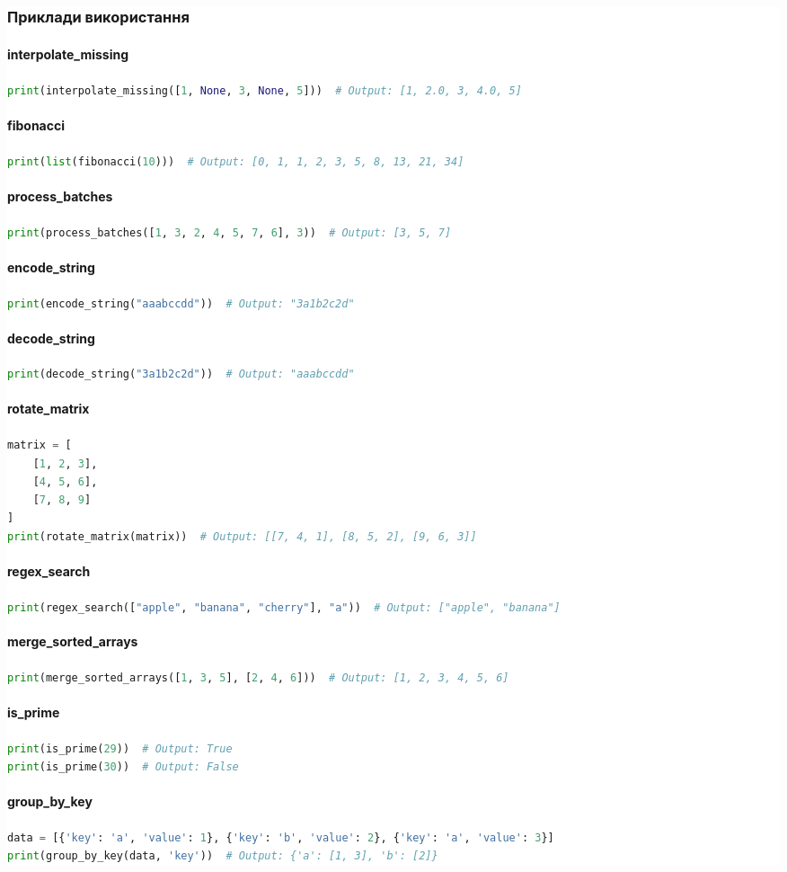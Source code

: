 ### Приклади використання

#### interpolate_missing
```python
print(interpolate_missing([1, None, 3, None, 5]))  # Output: [1, 2.0, 3, 4.0, 5]
```

#### fibonacci
```python
print(list(fibonacci(10)))  # Output: [0, 1, 1, 2, 3, 5, 8, 13, 21, 34]
```

#### process_batches
```python
print(process_batches([1, 3, 2, 4, 5, 7, 6], 3))  # Output: [3, 5, 7]
```

#### encode_string
```python
print(encode_string("aaabccdd"))  # Output: "3a1b2c2d"
```

#### decode_string
```python
print(decode_string("3a1b2c2d"))  # Output: "aaabccdd"
```

#### rotate_matrix
```python
matrix = [
    [1, 2, 3],
    [4, 5, 6],
    [7, 8, 9]
]
print(rotate_matrix(matrix))  # Output: [[7, 4, 1], [8, 5, 2], [9, 6, 3]]
```

#### regex_search
```python
print(regex_search(["apple", "banana", "cherry"], "a"))  # Output: ["apple", "banana"]
```

#### merge_sorted_arrays
```python
print(merge_sorted_arrays([1, 3, 5], [2, 4, 6]))  # Output: [1, 2, 3, 4, 5, 6]
```

#### is_prime
```python
print(is_prime(29))  # Output: True
print(is_prime(30))  # Output: False
```

#### group_by_key
```python
data = [{'key': 'a', 'value': 1}, {'key': 'b', 'value': 2}, {'key': 'a', 'value': 3}]
print(group_by_key(data, 'key'))  # Output: {'a': [1, 3], 'b': [2]}
```
